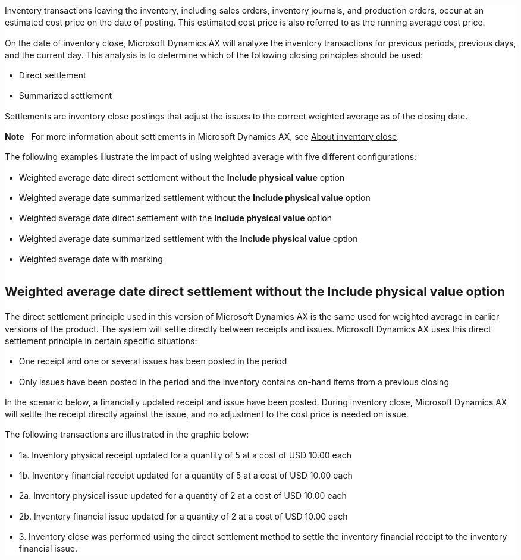 Inventory transactions leaving the inventory, including sales orders, inventory journals, and production orders, occur at an estimated cost price on the date of posting. This estimated cost price is also referred to as the running average cost price.

On the date of inventory close, Microsoft Dynamics AX will analyze the inventory transactions for previous periods, previous days, and the current day. This analysis is to determine which of the following closing principles should be used:

  - Direct settlement

  - Summarized settlement

Settlements are inventory close postings that adjust the issues to the correct weighted average as of the closing date.

**Note**   For more information about settlements in Microsoft Dynamics AX, see [About inventory close](about-inventory-close.md).

The following examples illustrate the impact of using weighted average with five different configurations:

  - Weighted average date direct settlement without the **Include physical value** option

  - Weighted average date summarized settlement without the **Include physical value** option

  - Weighted average date direct settlement with the **Include physical value** option

  - Weighted average date summarized settlement with the **Include physical value** option

  - Weighted average date with marking

## Weighted average date direct settlement without the Include physical value option

The direct settlement principle used in this version of Microsoft Dynamics AX is the same used for weighted average in earlier versions of the product. The system will settle directly between receipts and issues. Microsoft Dynamics AX uses this direct settlement principle in certain specific situations:

  - One receipt and one or several issues has been posted in the period

  - Only issues have been posted in the period and the inventory contains on-hand items from a previous closing

In the scenario below, a financially updated receipt and issue have been posted. During inventory close, Microsoft Dynamics AX will settle the receipt directly against the issue, and no adjustment to the cost price is needed on issue.

The following transactions are illustrated in the graphic below:

  - 1a. Inventory physical receipt updated for a quantity of 5 at a cost of USD 10.00 each

  - 1b. Inventory financial receipt updated for a quantity of 5 at a cost of USD 10.00 each

  - 2a. Inventory physical issue updated for a quantity of 2 at a cost of USD 10.00 each

  - 2b. Inventory financial issue updated for a quantity of 2 at a cost of USD 10.00 each

  - 3\. Inventory close was performed using the direct settlement method to settle the inventory financial receipt to the inventory financial issue.
